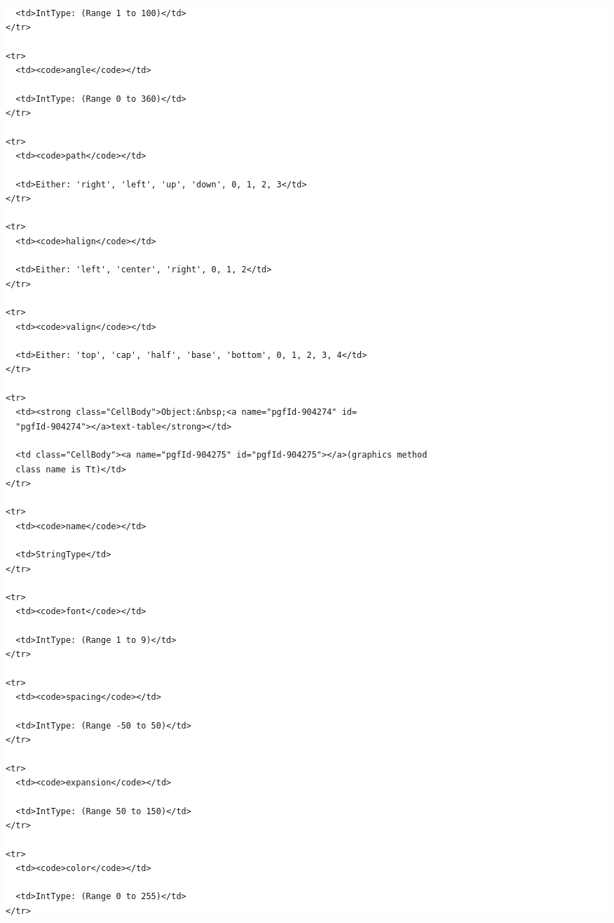       <td>IntType: (Range 1 to 100)</td>
    </tr>

    <tr>
      <td><code>angle</code></td>

      <td>IntType: (Range 0 to 360)</td>
    </tr>

    <tr>
      <td><code>path</code></td>

      <td>Either: 'right', 'left', 'up', 'down', 0, 1, 2, 3</td>
    </tr>

    <tr>
      <td><code>halign</code></td>

      <td>Either: 'left', 'center', 'right', 0, 1, 2</td>
    </tr>

    <tr>
      <td><code>valign</code></td>

      <td>Either: 'top', 'cap', 'half', 'base', 'bottom', 0, 1, 2, 3, 4</td>
    </tr>

    <tr>
      <td><strong class="CellBody">Object:&nbsp;<a name="pgfId-904274" id=
      "pgfId-904274"></a>text-table</strong></td>

      <td class="CellBody"><a name="pgfId-904275" id="pgfId-904275"></a>(graphics method
      class name is Tt)</td>
    </tr>

    <tr>
      <td><code>name</code></td>

      <td>StringType</td>
    </tr>

    <tr>
      <td><code>font</code></td>

      <td>IntType: (Range 1 to 9)</td>
    </tr>

    <tr>
      <td><code>spacing</code></td>

      <td>IntType: (Range -50 to 50)</td>
    </tr>

    <tr>
      <td><code>expansion</code></td>

      <td>IntType: (Range 50 to 150)</td>
    </tr>

    <tr>
      <td><code>color</code></td>

      <td>IntType: (Range 0 to 255)</td>
    </tr>
  </table>




